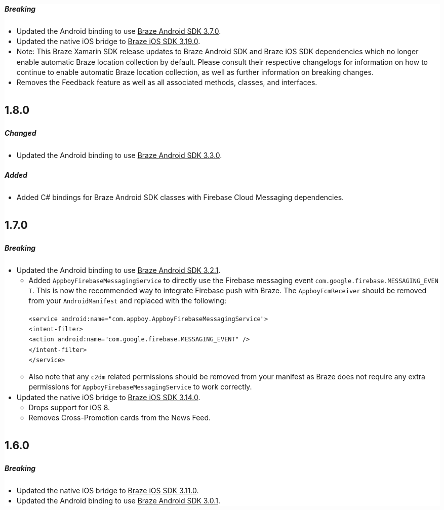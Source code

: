 ##### Breaking
- Updated the Android binding to use [Braze Android SDK 3.7.0](https://github.com/Appboy/appboy-android-sdk/blob/master/CHANGELOG.md#370).
- Updated the native iOS bridge to [Braze iOS SDK 3.19.0](https://github.com/Appboy/appboy-ios-sdk/releases/tag/3.19.0).
- Note: This Braze Xamarin SDK release updates to Braze Android SDK and Braze iOS SDK dependencies which no longer enable automatic Braze location collection by default. Please consult their respective changelogs for information on how to continue to enable automatic Braze location collection, as well as further information on breaking changes.
- Removes the Feedback feature as well as all associated methods, classes, and interfaces.

## 1.8.0

##### Changed
- Updated the Android binding to use [Braze Android SDK 3.3.0](https://github.com/Appboy/appboy-android-sdk/blob/master/CHANGELOG.md#330).

##### Added
- Added C# bindings for Braze Android SDK classes with Firebase Cloud Messaging dependencies.

## 1.7.0

##### Breaking
- Updated the Android binding to use [Braze Android SDK 3.2.1](https://github.com/Appboy/appboy-android-sdk/blob/master/CHANGELOG.md#321).
  - Added `AppboyFirebaseMessagingService` to directly use the Firebase messaging event `com.google.firebase.MESSAGING_EVENT`. This is now the recommended way to integrate Firebase push with Braze. The `AppboyFcmReceiver` should be removed from your `AndroidManifest` and replaced with the following:
    ```
    <service android:name="com.appboy.AppboyFirebaseMessagingService">
    <intent-filter>
    <action android:name="com.google.firebase.MESSAGING_EVENT" />
    </intent-filter>
    </service>
    ```
  - Also note that any `c2dm` related permissions should be removed from your manifest as Braze does not require any extra permissions for `AppboyFirebaseMessagingService` to work correctly.
- Updated the native iOS bridge to [Braze iOS SDK 3.14.0](https://github.com/Appboy/appboy-ios-sdk/releases/tag/3.14.0).
  - Drops support for iOS 8.
  - Removes Cross-Promotion cards from the News Feed. 

## 1.6.0

##### Breaking
- Updated the native iOS bridge to [Braze iOS SDK 3.11.0](https://github.com/Appboy/appboy-ios-sdk/releases/tag/3.11.0).
- Updated the Android binding to use [Braze Android SDK 3.0.1](https://github.com/Appboy/appboy-android-sdk/blob/master/CHANGELOG.md#301).
